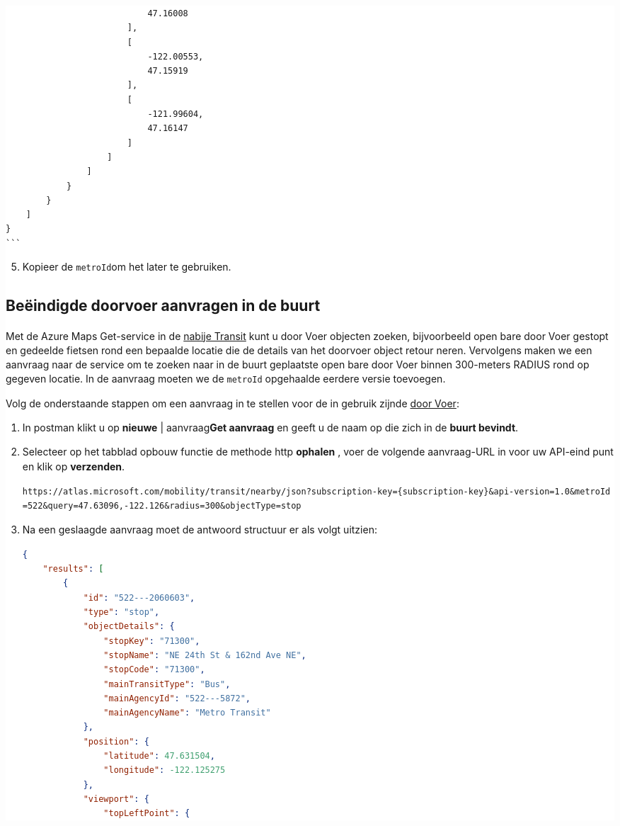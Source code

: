                                 47.16008
                            ],
                            [
                                -122.00553,
                                47.15919
                            ],
                            [
                                -121.99604,
                                47.16147
                            ]
                        ]
                    ]
                }
            }
        ]
    }
    ```

5. Kopieer de `metroId`om het later te gebruiken.

## <a name="request-nearby-transit-stops"></a>Beëindigde doorvoer aanvragen in de buurt

Met de Azure Maps Get-service in de [nabije Transit](https://aka.ms/AzureMapsMobilityNearbyTransit) kunt u door Voer objecten zoeken, bijvoorbeeld open bare door Voer gestopt en gedeelde fietsen rond een bepaalde locatie die de details van het doorvoer object retour neren. Vervolgens maken we een aanvraag naar de service om te zoeken naar in de buurt geplaatste open bare door Voer binnen 300-meters RADIUS rond op gegeven locatie. In de aanvraag moeten we de `metroId` opgehaalde eerdere versie toevoegen.

Volg de onderstaande stappen om een aanvraag in te stellen voor de in gebruik zijnde [door Voer](https://aka.ms/AzureMapsMobilityNearbyTransit):

1. In postman klikt u op **nieuwe** | aanvraag**Get aanvraag** en geeft u de naam op die zich in de **buurt bevindt**.

2. Selecteer op het tabblad opbouw functie de methode http **ophalen** , voer de volgende aanvraag-URL in voor uw API-eind punt en klik op **verzenden**.

    ```HTTP
    https://atlas.microsoft.com/mobility/transit/nearby/json?subscription-key={subscription-key}&api-version=1.0&metroId=522&query=47.63096,-122.126&radius=300&objectType=stop
    ```

3. Na een geslaagde aanvraag moet de antwoord structuur er als volgt uitzien:

    ```JSON
    {
        "results": [
            {
                "id": "522---2060603",
                "type": "stop",
                "objectDetails": {
                    "stopKey": "71300",
                    "stopName": "NE 24th St & 162nd Ave NE",
                    "stopCode": "71300",
                    "mainTransitType": "Bus",
                    "mainAgencyId": "522---5872",
                    "mainAgencyName": "Metro Transit"
                },
                "position": {
                    "latitude": 47.631504,
                    "longitude": -122.125275
                },
                "viewport": {
                    "topLeftPoint": {